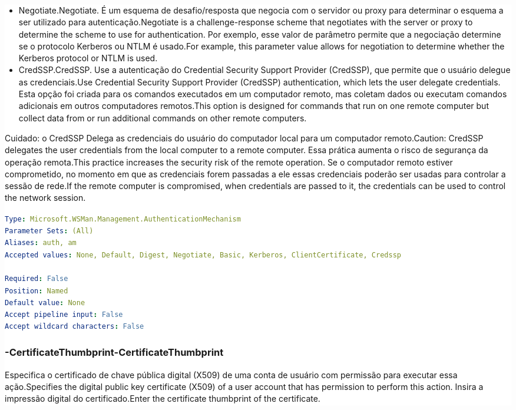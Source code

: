 - <span data-ttu-id="aa6b4-137">Negotiate.</span><span class="sxs-lookup"><span data-stu-id="aa6b4-137">Negotiate.</span></span>
<span data-ttu-id="aa6b4-138">É um esquema de desafio/resposta que negocia com o servidor ou proxy para determinar o esquema a ser utilizado para autenticação.</span><span class="sxs-lookup"><span data-stu-id="aa6b4-138">Negotiate is a challenge-response scheme that negotiates with the server or proxy to determine the scheme to use for authentication.</span></span>
<span data-ttu-id="aa6b4-139">Por exemplo, esse valor de parâmetro permite que a negociação determine se o protocolo Kerberos ou NTLM é usado.</span><span class="sxs-lookup"><span data-stu-id="aa6b4-139">For example, this parameter value allows for negotiation to determine whether the Kerberos protocol or NTLM is used.</span></span>
- <span data-ttu-id="aa6b4-140">CredSSP.</span><span class="sxs-lookup"><span data-stu-id="aa6b4-140">CredSSP.</span></span>
<span data-ttu-id="aa6b4-141">Use a autenticação do Credential Security Support Provider (CredSSP), que permite que o usuário delegue as credenciais.</span><span class="sxs-lookup"><span data-stu-id="aa6b4-141">Use Credential Security Support Provider (CredSSP) authentication, which lets the user delegate credentials.</span></span>
<span data-ttu-id="aa6b4-142">Esta opção foi criada para os comandos executados em um computador remoto, mas coletam dados ou executam comandos adicionais em outros computadores remotos.</span><span class="sxs-lookup"><span data-stu-id="aa6b4-142">This option is designed for commands that run on one remote computer but collect data from or run additional commands on other remote computers.</span></span>

<span data-ttu-id="aa6b4-143">Cuidado: o CredSSP Delega as credenciais do usuário do computador local para um computador remoto.</span><span class="sxs-lookup"><span data-stu-id="aa6b4-143">Caution: CredSSP delegates the user credentials from the local computer to a remote computer.</span></span>
<span data-ttu-id="aa6b4-144">Essa prática aumenta o risco de segurança da operação remota.</span><span class="sxs-lookup"><span data-stu-id="aa6b4-144">This practice increases the security risk of the remote operation.</span></span>
<span data-ttu-id="aa6b4-145">Se o computador remoto estiver comprometido, no momento em que as credenciais forem passadas a ele essas credenciais poderão ser usadas para controlar a sessão de rede.</span><span class="sxs-lookup"><span data-stu-id="aa6b4-145">If the remote computer is compromised, when credentials are passed to it, the credentials can be used to control the network session.</span></span>

```yaml
Type: Microsoft.WSMan.Management.AuthenticationMechanism
Parameter Sets: (All)
Aliases: auth, am
Accepted values: None, Default, Digest, Negotiate, Basic, Kerberos, ClientCertificate, Credssp

Required: False
Position: Named
Default value: None
Accept pipeline input: False
Accept wildcard characters: False
```

### <span data-ttu-id="aa6b4-146">-CertificateThumbprint</span><span class="sxs-lookup"><span data-stu-id="aa6b4-146">-CertificateThumbprint</span></span>

<span data-ttu-id="aa6b4-147">Especifica o certificado de chave pública digital (X509) de uma conta de usuário com permissão para executar essa ação.</span><span class="sxs-lookup"><span data-stu-id="aa6b4-147">Specifies the digital public key certificate (X509) of a user account that has permission to perform this action.</span></span>
<span data-ttu-id="aa6b4-148">Insira a impressão digital do certificado.</span><span class="sxs-lookup"><span data-stu-id="aa6b4-148">Enter the certificate thumbprint of the certificate.</span></span>
